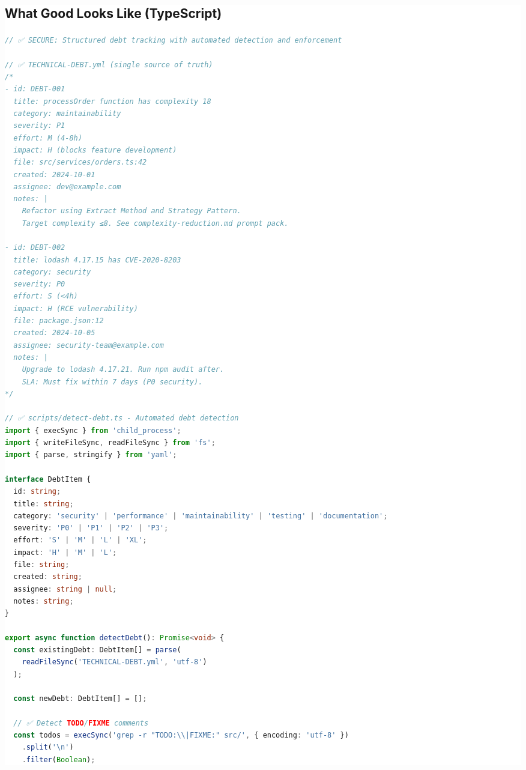 ## What Good Looks Like (TypeScript)

```typescript
// ✅ SECURE: Structured debt tracking with automated detection and enforcement

// ✅ TECHNICAL-DEBT.yml (single source of truth)
/*
- id: DEBT-001
  title: processOrder function has complexity 18
  category: maintainability
  severity: P1
  effort: M (4-8h)
  impact: H (blocks feature development)
  file: src/services/orders.ts:42
  created: 2024-10-01
  assignee: dev@example.com
  notes: |
    Refactor using Extract Method and Strategy Pattern.
    Target complexity ≤8. See complexity-reduction.md prompt pack.

- id: DEBT-002
  title: lodash 4.17.15 has CVE-2020-8203
  category: security
  severity: P0
  effort: S (<4h)
  impact: H (RCE vulnerability)
  file: package.json:12
  created: 2024-10-05
  assignee: security-team@example.com
  notes: |
    Upgrade to lodash 4.17.21. Run npm audit after.
    SLA: Must fix within 7 days (P0 security).
*/

// ✅ scripts/detect-debt.ts - Automated debt detection
import { execSync } from 'child_process';
import { writeFileSync, readFileSync } from 'fs';
import { parse, stringify } from 'yaml';

interface DebtItem {
  id: string;
  title: string;
  category: 'security' | 'performance' | 'maintainability' | 'testing' | 'documentation';
  severity: 'P0' | 'P1' | 'P2' | 'P3';
  effort: 'S' | 'M' | 'L' | 'XL';
  impact: 'H' | 'M' | 'L';
  file: string;
  created: string;
  assignee: string | null;
  notes: string;
}

export async function detectDebt(): Promise<void> {
  const existingDebt: DebtItem[] = parse(
    readFileSync('TECHNICAL-DEBT.yml', 'utf-8')
  );

  const newDebt: DebtItem[] = [];

  // ✅ Detect TODO/FIXME comments
  const todos = execSync('grep -r "TODO:\\|FIXME:" src/', { encoding: 'utf-8' })
    .split('\n')
    .filter(Boolean);
```